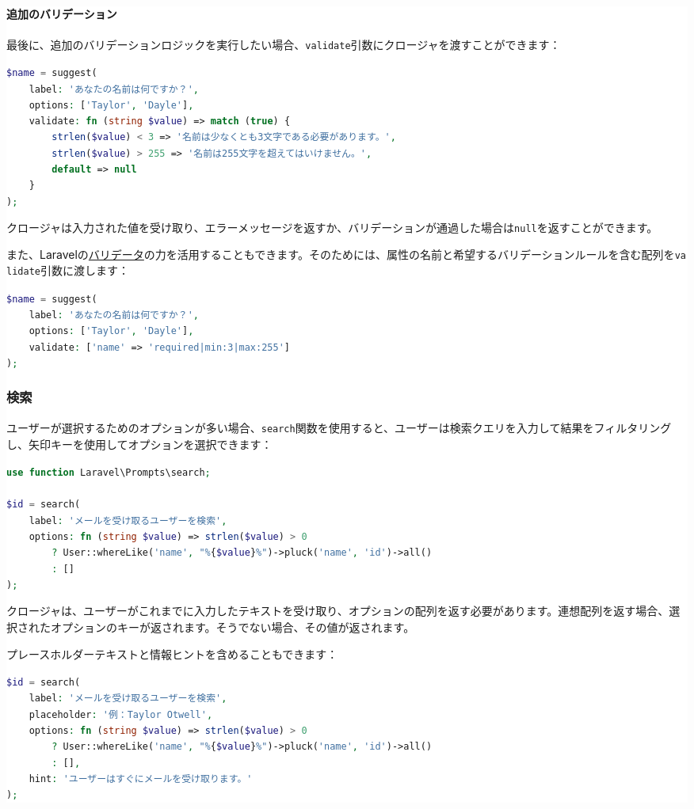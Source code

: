 <a name="suggest-validation"></a>
#### 追加のバリデーション

最後に、追加のバリデーションロジックを実行したい場合、`validate`引数にクロージャを渡すことができます：

```php
$name = suggest(
    label: 'あなたの名前は何ですか？',
    options: ['Taylor', 'Dayle'],
    validate: fn (string $value) => match (true) {
        strlen($value) < 3 => '名前は少なくとも3文字である必要があります。',
        strlen($value) > 255 => '名前は255文字を超えてはいけません。',
        default => null
    }
);
```

クロージャは入力された値を受け取り、エラーメッセージを返すか、バリデーションが通過した場合は`null`を返すことができます。

また、Laravelの[バリデータ](validation.md)の力を活用することもできます。そのためには、属性の名前と希望するバリデーションルールを含む配列を`validate`引数に渡します：

```php
$name = suggest(
    label: 'あなたの名前は何ですか？',
    options: ['Taylor', 'Dayle'],
    validate: ['name' => 'required|min:3|max:255']
);
```

<a name="search"></a>
### 検索

ユーザーが選択するためのオプションが多い場合、`search`関数を使用すると、ユーザーは検索クエリを入力して結果をフィルタリングし、矢印キーを使用してオプションを選択できます：

```php
use function Laravel\Prompts\search;

$id = search(
    label: 'メールを受け取るユーザーを検索',
    options: fn (string $value) => strlen($value) > 0
        ? User::whereLike('name', "%{$value}%")->pluck('name', 'id')->all()
        : []
);
```

クロージャは、ユーザーがこれまでに入力したテキストを受け取り、オプションの配列を返す必要があります。連想配列を返す場合、選択されたオプションのキーが返されます。そうでない場合、その値が返されます。

プレースホルダーテキストと情報ヒントを含めることもできます：

```php
$id = search(
    label: 'メールを受け取るユーザーを検索',
    placeholder: '例：Taylor Otwell',
    options: fn (string $value) => strlen($value) > 0
        ? User::whereLike('name', "%{$value}%")->pluck('name', 'id')->all()
        : [],
    hint: 'ユーザーはすぐにメールを受け取ります。'
);
```
